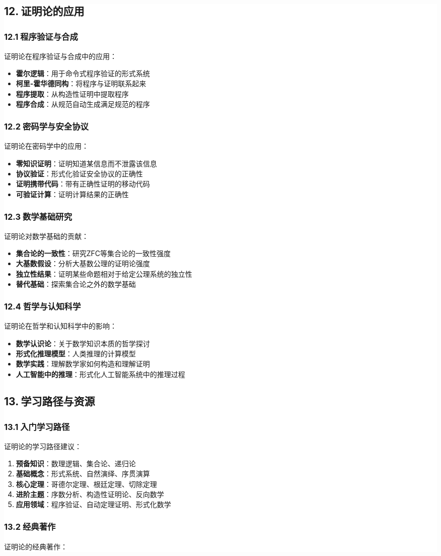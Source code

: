 ## 12. 证明论的应用

### 12.1 程序验证与合成

证明论在程序验证与合成中的应用：

- **霍尔逻辑**：用于命令式程序验证的形式系统
- **柯里-霍华德同构**：将程序与证明联系起来
- **程序提取**：从构造性证明中提取程序
- **程序合成**：从规范自动生成满足规范的程序

### 12.2 密码学与安全协议

证明论在密码学中的应用：

- **零知识证明**：证明知道某信息而不泄露该信息
- **协议验证**：形式化验证安全协议的正确性
- **证明携带代码**：带有正确性证明的移动代码
- **可验证计算**：证明计算结果的正确性

### 12.3 数学基础研究

证明论对数学基础的贡献：

- **集合论的一致性**：研究ZFC等集合论的一致性强度
- **大基数假设**：分析大基数公理的证明论强度
- **独立性结果**：证明某些命题相对于给定公理系统的独立性
- **替代基础**：探索集合论之外的数学基础

### 12.4 哲学与认知科学

证明论在哲学和认知科学中的影响：

- **数学认识论**：关于数学知识本质的哲学探讨
- **形式化推理模型**：人类推理的计算模型
- **数学实践**：理解数学家如何构造和理解证明
- **人工智能中的推理**：形式化人工智能系统中的推理过程

## 13. 学习路径与资源

### 13.1 入门学习路径

证明论的学习路径建议：

1. **预备知识**：数理逻辑、集合论、递归论
2. **基础概念**：形式系统、自然演绎、序贯演算
3. **核心定理**：哥德尔定理、根廷定理、切除定理
4. **进阶主题**：序数分析、构造性证明论、反向数学
5. **应用领域**：程序验证、自动定理证明、形式化数学

### 13.2 经典著作

证明论的经典著作：
